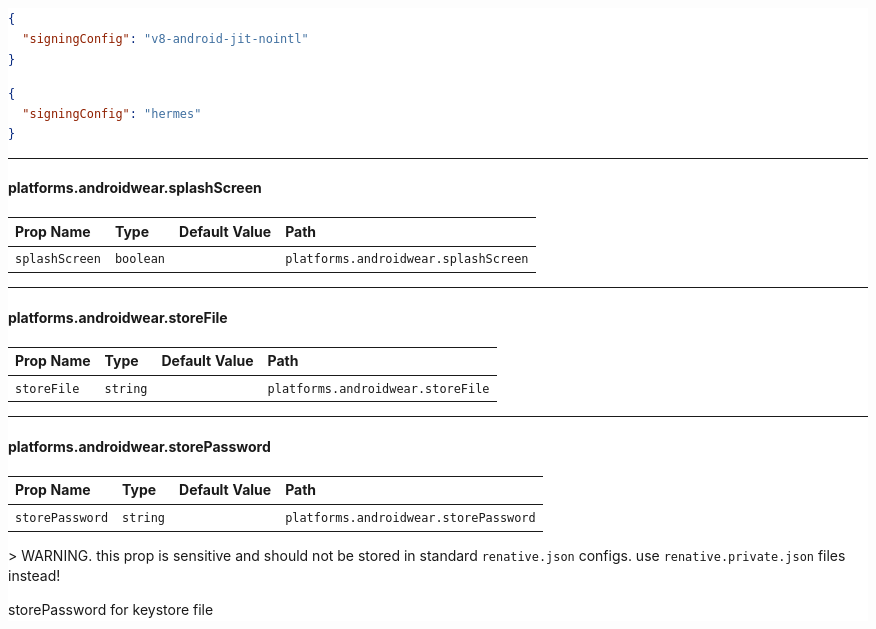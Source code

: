 

```json
{
  "signingConfig": "v8-android-jit-nointl"
}
```



```json
{
  "signingConfig": "hermes"
}
```




---




#### platforms.androidwear.splashScreen

| Prop Name | Type | Default Value | Path |
| :----- | :----- | :---- | :---- |
| `splashScreen` | `boolean` |  | `platforms.androidwear.splashScreen` |





---




#### platforms.androidwear.storeFile

| Prop Name | Type | Default Value | Path |
| :----- | :----- | :---- | :---- |
| `storeFile` | `string` |  | `platforms.androidwear.storeFile` |





---




#### platforms.androidwear.storePassword

| Prop Name | Type | Default Value | Path |
| :----- | :----- | :---- | :---- |
| `storePassword` | `string` |  | `platforms.androidwear.storePassword` |

&gt; WARNING. this prop is sensitive and should not be stored in standard `renative.json` configs. use `renative.private.json` files instead!

storePassword for keystore file
